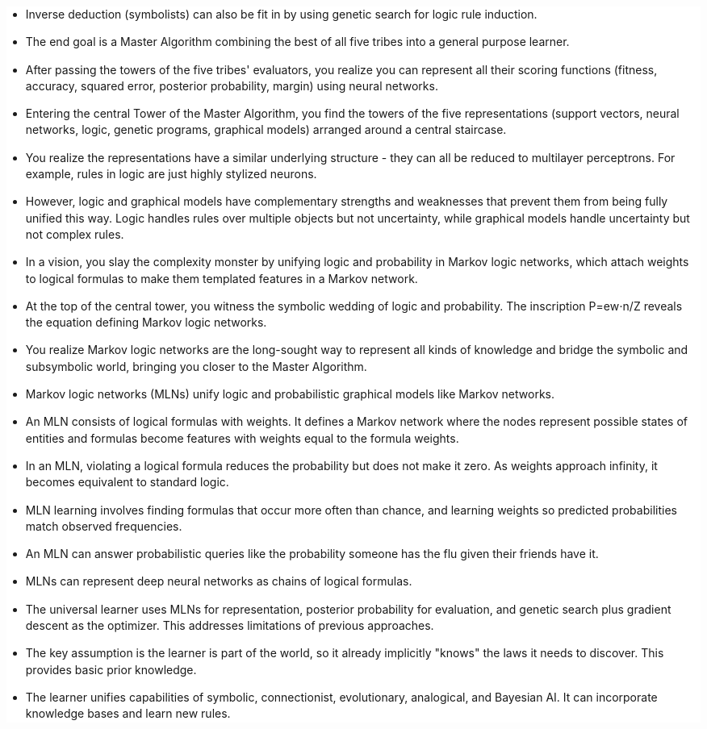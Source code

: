 - Inverse deduction (symbolists) can also be fit in by using genetic search for logic rule induction. 

- The end goal is a Master Algorithm combining the best of all five tribes into a general purpose learner.

 

- After passing the towers of the five tribes' evaluators, you realize you can represent all their scoring functions (fitness, accuracy, squared error, posterior probability, margin) using neural networks. 

- Entering the central Tower of the Master Algorithm, you find the towers of the five representations (support vectors, neural networks, logic, genetic programs, graphical models) arranged around a central staircase. 

- You realize the representations have a similar underlying structure - they can all be reduced to multilayer perceptrons. For example, rules in logic are just highly stylized neurons. 

- However, logic and graphical models have complementary strengths and weaknesses that prevent them from being fully unified this way. Logic handles rules over multiple objects but not uncertainty, while graphical models handle uncertainty but not complex rules. 

- In a vision, you slay the complexity monster by unifying logic and probability in Markov logic networks, which attach weights to logical formulas to make them templated features in a Markov network. 

- At the top of the central tower, you witness the symbolic wedding of logic and probability. The inscription P=ew⋅n/Z reveals the equation defining Markov logic networks.

- You realize Markov logic networks are the long-sought way to represent all kinds of knowledge and bridge the symbolic and subsymbolic world, bringing you closer to the Master Algorithm.

 

- Markov logic networks (MLNs) unify logic and probabilistic graphical models like Markov networks. 

- An MLN consists of logical formulas with weights. It defines a Markov network where the nodes represent possible states of entities and formulas become features with weights equal to the formula weights.

- In an MLN, violating a logical formula reduces the probability but does not make it zero. As weights approach infinity, it becomes equivalent to standard logic. 

- MLN learning involves finding formulas that occur more often than chance, and learning weights so predicted probabilities match observed frequencies.

- An MLN can answer probabilistic queries like the probability someone has the flu given their friends have it.

- MLNs can represent deep neural networks as chains of logical formulas. 

- The universal learner uses MLNs for representation, posterior probability for evaluation, and genetic search plus gradient descent as the optimizer. This addresses limitations of previous approaches.

- The key assumption is the learner is part of the world, so it already implicitly "knows" the laws it needs to discover. This provides basic prior knowledge.

- The learner unifies capabilities of symbolic, connectionist, evolutionary, analogical, and Bayesian AI. It can incorporate knowledge bases and learn new rules.
